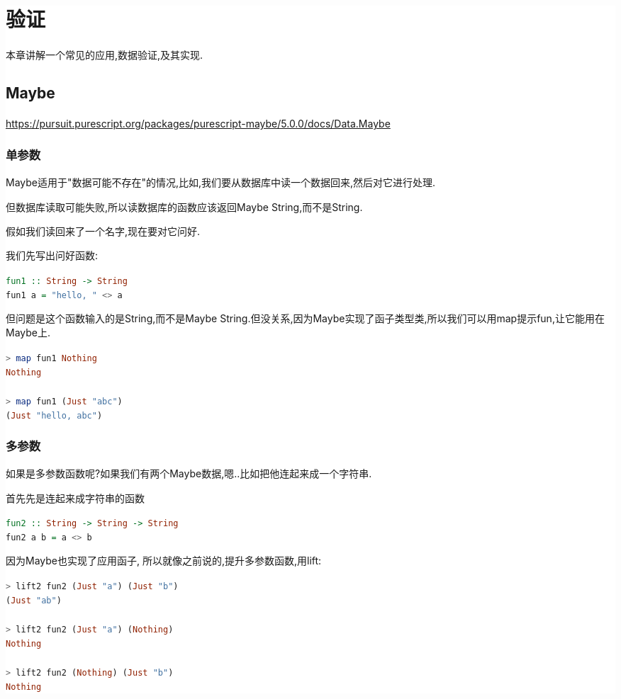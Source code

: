 # 验证

本章讲解一个常见的应用,数据验证,及其实现.

## Maybe

https://pursuit.purescript.org/packages/purescript-maybe/5.0.0/docs/Data.Maybe

### 单参数

Maybe适用于"数据可能不存在"的情况,比如,我们要从数据库中读一个数据回来,然后对它进行处理.

但数据库读取可能失败,所以读数据库的函数应该返回Maybe String,而不是String.

假如我们读回来了一个名字,现在要对它问好.

我们先写出问好函数:

```haskell
fun1 :: String -> String
fun1 a = "hello, " <> a
```

但问题是这个函数输入的是String,而不是Maybe String.但没关系,因为Maybe实现了函子类型类,所以我们可以用map提示fun,让它能用在Maybe上.

```haskell
> map fun1 Nothing  
Nothing

> map fun1 (Just "abc")
(Just "hello, abc")
```

### 多参数

如果是多参数函数呢?如果我们有两个Maybe数据,嗯..比如把他连起来成一个字符串.

首先先是连起来成字符串的函数

```haskell
fun2 :: String -> String -> String
fun2 a b = a <> b
```

因为Maybe也实现了应用函子, 所以就像之前说的,提升多参数函数,用lift:

```haskell
> lift2 fun2 (Just "a") (Just "b")
(Just "ab")

> lift2 fun2 (Just "a") (Nothing) 
Nothing

> lift2 fun2 (Nothing) (Just "b") 
Nothing
```
